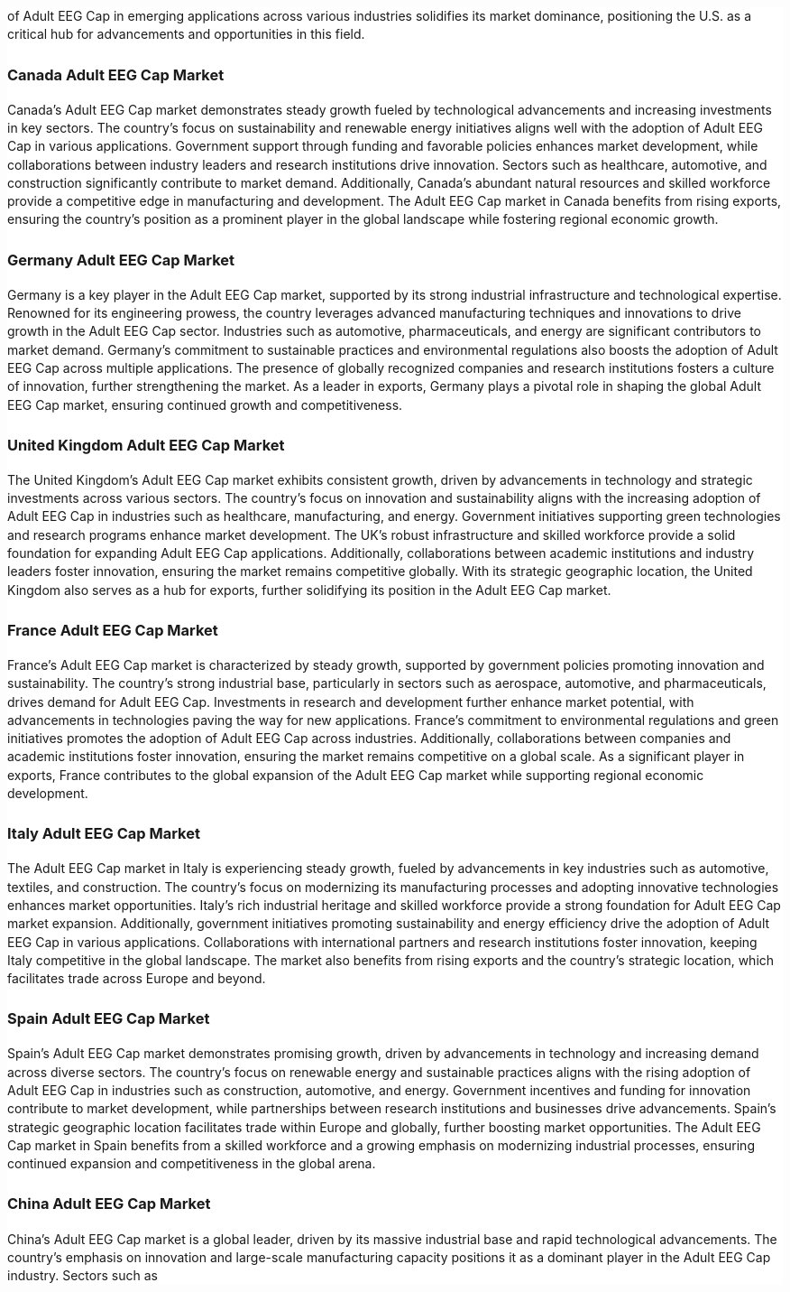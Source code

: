 of Adult EEG Cap in emerging applications across various industries solidifies its market dominance, positioning the U.S. as a critical hub for advancements and opportunities in this field.</p><h3>Canada Adult EEG Cap Market</h3><p>Canada&rsquo;s Adult EEG Cap market demonstrates steady growth fueled by technological advancements and increasing investments in key sectors. The country&rsquo;s focus on sustainability and renewable energy initiatives aligns well with the adoption of Adult EEG Cap in various applications. Government support through funding and favorable policies enhances market development, while collaborations between industry leaders and research institutions drive innovation. Sectors such as healthcare, automotive, and construction significantly contribute to market demand. Additionally, Canada&rsquo;s abundant natural resources and skilled workforce provide a competitive edge in manufacturing and development. The Adult EEG Cap market in Canada benefits from rising exports, ensuring the country&rsquo;s position as a prominent player in the global landscape while fostering regional economic growth.</p><h3>Germany Adult EEG Cap Market</h3><p>Germany is a key player in the Adult EEG Cap market, supported by its strong industrial infrastructure and technological expertise. Renowned for its engineering prowess, the country leverages advanced manufacturing techniques and innovations to drive growth in the Adult EEG Cap sector. Industries such as automotive, pharmaceuticals, and energy are significant contributors to market demand. Germany&rsquo;s commitment to sustainable practices and environmental regulations also boosts the adoption of Adult EEG Cap across multiple applications. The presence of globally recognized companies and research institutions fosters a culture of innovation, further strengthening the market. As a leader in exports, Germany plays a pivotal role in shaping the global Adult EEG Cap market, ensuring continued growth and competitiveness.</p><h3>United Kingdom Adult EEG Cap Market</h3><p>The United Kingdom&rsquo;s Adult EEG Cap market exhibits consistent growth, driven by advancements in technology and strategic investments across various sectors. The country&rsquo;s focus on innovation and sustainability aligns with the increasing adoption of Adult EEG Cap in industries such as healthcare, manufacturing, and energy. Government initiatives supporting green technologies and research programs enhance market development. The UK&rsquo;s robust infrastructure and skilled workforce provide a solid foundation for expanding Adult EEG Cap applications. Additionally, collaborations between academic institutions and industry leaders foster innovation, ensuring the market remains competitive globally. With its strategic geographic location, the United Kingdom also serves as a hub for exports, further solidifying its position in the Adult EEG Cap market.</p><h3>France Adult EEG Cap Market</h3><p>France&rsquo;s Adult EEG Cap market is characterized by steady growth, supported by government policies promoting innovation and sustainability. The country&rsquo;s strong industrial base, particularly in sectors such as aerospace, automotive, and pharmaceuticals, drives demand for Adult EEG Cap. Investments in research and development further enhance market potential, with advancements in technologies paving the way for new applications. France&rsquo;s commitment to environmental regulations and green initiatives promotes the adoption of Adult EEG Cap across industries. Additionally, collaborations between companies and academic institutions foster innovation, ensuring the market remains competitive on a global scale. As a significant player in exports, France contributes to the global expansion of the Adult EEG Cap market while supporting regional economic development.</p><h3>Italy Adult EEG Cap Market</h3><p>The Adult EEG Cap market in Italy is experiencing steady growth, fueled by advancements in key industries such as automotive, textiles, and construction. The country&rsquo;s focus on modernizing its manufacturing processes and adopting innovative technologies enhances market opportunities. Italy&rsquo;s rich industrial heritage and skilled workforce provide a strong foundation for Adult EEG Cap market expansion. Additionally, government initiatives promoting sustainability and energy efficiency drive the adoption of Adult EEG Cap in various applications. Collaborations with international partners and research institutions foster innovation, keeping Italy competitive in the global landscape. The market also benefits from rising exports and the country&rsquo;s strategic location, which facilitates trade across Europe and beyond.</p><h3>Spain Adult EEG Cap Market</h3><p>Spain&rsquo;s Adult EEG Cap market demonstrates promising growth, driven by advancements in technology and increasing demand across diverse sectors. The country&rsquo;s focus on renewable energy and sustainable practices aligns with the rising adoption of Adult EEG Cap in industries such as construction, automotive, and energy. Government incentives and funding for innovation contribute to market development, while partnerships between research institutions and businesses drive advancements. Spain&rsquo;s strategic geographic location facilitates trade within Europe and globally, further boosting market opportunities. The Adult EEG Cap market in Spain benefits from a skilled workforce and a growing emphasis on modernizing industrial processes, ensuring continued expansion and competitiveness in the global arena.</p><h3>China Adult EEG Cap Market</h3><p>China&rsquo;s Adult EEG Cap market is a global leader, driven by its massive industrial base and rapid technological advancements. The country&rsquo;s emphasis on innovation and large-scale manufacturing capacity positions it as a dominant player in the Adult EEG Cap industry. Sectors such as